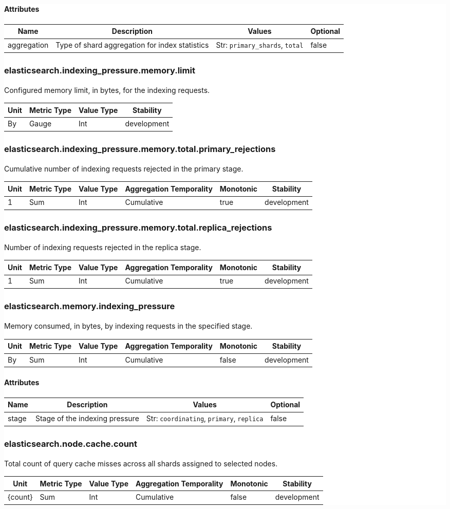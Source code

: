 #### Attributes

| Name | Description | Values | Optional |
| ---- | ----------- | ------ | -------- |
| aggregation | Type of shard aggregation for index statistics | Str: ``primary_shards``, ``total`` | false |

### elasticsearch.indexing_pressure.memory.limit

Configured memory limit, in bytes, for the indexing requests.

| Unit | Metric Type | Value Type | Stability |
| ---- | ----------- | ---------- | --------- |
| By | Gauge | Int | development |

### elasticsearch.indexing_pressure.memory.total.primary_rejections

Cumulative number of indexing requests rejected in the primary stage.

| Unit | Metric Type | Value Type | Aggregation Temporality | Monotonic | Stability |
| ---- | ----------- | ---------- | ----------------------- | --------- | --------- |
| 1 | Sum | Int | Cumulative | true | development |

### elasticsearch.indexing_pressure.memory.total.replica_rejections

Number of indexing requests rejected in the replica stage.

| Unit | Metric Type | Value Type | Aggregation Temporality | Monotonic | Stability |
| ---- | ----------- | ---------- | ----------------------- | --------- | --------- |
| 1 | Sum | Int | Cumulative | true | development |

### elasticsearch.memory.indexing_pressure

Memory consumed, in bytes, by indexing requests in the specified stage.

| Unit | Metric Type | Value Type | Aggregation Temporality | Monotonic | Stability |
| ---- | ----------- | ---------- | ----------------------- | --------- | --------- |
| By | Sum | Int | Cumulative | false | development |

#### Attributes

| Name | Description | Values | Optional |
| ---- | ----------- | ------ | -------- |
| stage | Stage of the indexing pressure | Str: ``coordinating``, ``primary``, ``replica`` | false |

### elasticsearch.node.cache.count

Total count of query cache misses across all shards assigned to selected nodes.

| Unit | Metric Type | Value Type | Aggregation Temporality | Monotonic | Stability |
| ---- | ----------- | ---------- | ----------------------- | --------- | --------- |
| {count} | Sum | Int | Cumulative | false | development |
